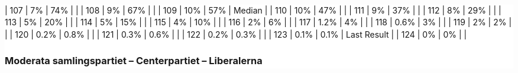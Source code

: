 | 107 | 7% | 74% |  |
| 108 | 9% | 67% |  |
| 109 | 10% | 57% | Median |
| 110 | 10% | 47% |  |
| 111 | 9% | 37% |  |
| 112 | 8% | 29% |  |
| 113 | 5% | 20% |  |
| 114 | 5% | 15% |  |
| 115 | 4% | 10% |  |
| 116 | 2% | 6% |  |
| 117 | 1.2% | 4% |  |
| 118 | 0.6% | 3% |  |
| 119 | 2% | 2% |  |
| 120 | 0.2% | 0.8% |  |
| 121 | 0.3% | 0.6% |  |
| 122 | 0.2% | 0.3% |  |
| 123 | 0.1% | 0.1% | Last Result |
| 124 | 0% | 0% |  |

### Moderata samlingspartiet – Centerpartiet – Liberalerna
